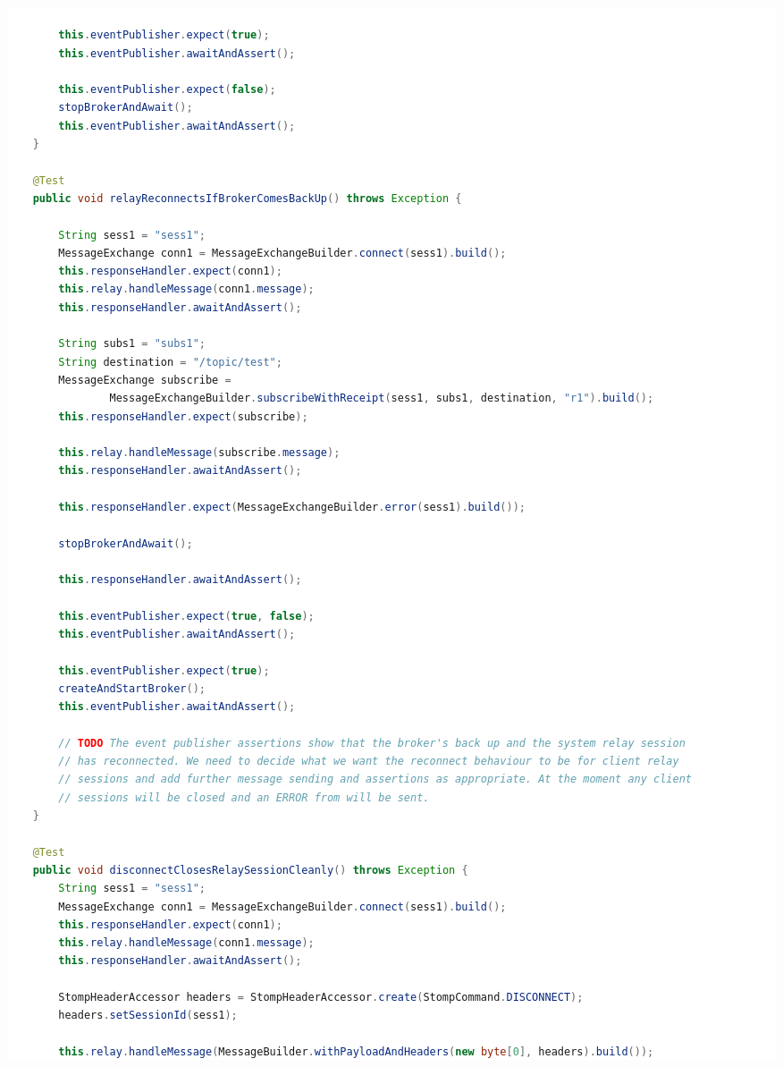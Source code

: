 ```java

		this.eventPublisher.expect(true);
		this.eventPublisher.awaitAndAssert();

		this.eventPublisher.expect(false);
		stopBrokerAndAwait();
		this.eventPublisher.awaitAndAssert();
	}

	@Test
	public void relayReconnectsIfBrokerComesBackUp() throws Exception {

		String sess1 = "sess1";
		MessageExchange conn1 = MessageExchangeBuilder.connect(sess1).build();
		this.responseHandler.expect(conn1);
		this.relay.handleMessage(conn1.message);
		this.responseHandler.awaitAndAssert();

		String subs1 = "subs1";
		String destination = "/topic/test";
		MessageExchange subscribe =
				MessageExchangeBuilder.subscribeWithReceipt(sess1, subs1, destination, "r1").build();
		this.responseHandler.expect(subscribe);

		this.relay.handleMessage(subscribe.message);
		this.responseHandler.awaitAndAssert();

		this.responseHandler.expect(MessageExchangeBuilder.error(sess1).build());

		stopBrokerAndAwait();

		this.responseHandler.awaitAndAssert();

		this.eventPublisher.expect(true, false);
		this.eventPublisher.awaitAndAssert();

		this.eventPublisher.expect(true);
		createAndStartBroker();
		this.eventPublisher.awaitAndAssert();

		// TODO The event publisher assertions show that the broker's back up and the system relay session
		// has reconnected. We need to decide what we want the reconnect behaviour to be for client relay
		// sessions and add further message sending and assertions as appropriate. At the moment any client
		// sessions will be closed and an ERROR from will be sent.
	}

	@Test
	public void disconnectClosesRelaySessionCleanly() throws Exception {
		String sess1 = "sess1";
		MessageExchange conn1 = MessageExchangeBuilder.connect(sess1).build();
		this.responseHandler.expect(conn1);
		this.relay.handleMessage(conn1.message);
		this.responseHandler.awaitAndAssert();

		StompHeaderAccessor headers = StompHeaderAccessor.create(StompCommand.DISCONNECT);
		headers.setSessionId(sess1);

		this.relay.handleMessage(MessageBuilder.withPayloadAndHeaders(new byte[0], headers).build());
```